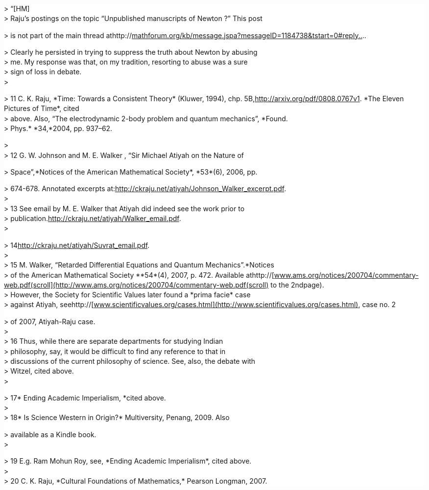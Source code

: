 \> “\[HM\]  
\> Raju’s postings on the topic “Unpublished manuscripts of Newton ?” This post  

\> is not part of the main thread athttp://[mathforum.org/kb/message.jspa?messageID=1184738&tstart=0#reply..](http://mathforum.org/kb/message.jspa?messageID=1184738&tstart=0#reply..)..  

\> Clearly he persisted in trying to suppress the truth about Newton by abusing  
\> me. My response was that, on my tradition, resorting to abuse was a sure  
\> sign of loss in debate.  
\>  

\> 11 C. K. Raju, \*Time: Towards a Consistent Theory\* (Kluwer, 1994), chp. 5B,<http://arxiv.org/pdf/0808.0767v1>. \*The Eleven Pictures of Time\*, cited  
\> above. Also, “The electrodynamic 2-body problem and quantum mechanics”, \*Found.  
\> Phys.\* \*34,\*2004, pp. 937–62.  

\>  
\> 12 G. W. Johnson and M. E. Walker , “Sir Michael Atiyah on the Nature of  

\> Space”,\*Notices of the American Mathematical Society\*, \*53\*(6), 2006, pp.  

\> 674-678. Annotated excerpts at:<http://ckraju.net/atiyah/Johnson_Walker_excerpt.pdf>.  
\>  
\> 13 See email by M. E. Walker that Atiyah did indeed see the work prior to  
\> publication.<http://ckraju.net/atiyah/Walker_email.pdf>.  
\>  

\> 14<http://ckraju.net/atiyah/Suvrat_email.pdf>.  
\>  
\> 15 M. Walker, “Retarded Differential Equations and Quantum Mechanics”.\*Notices  
\> of the American Mathematical Society \*\*54\*(4), 2007, p. 472. Available athttp://[www.ams.org/notices/200704/commentary-web.pdf(scroll](http://www.ams.org/notices/200704/commentary-web.pdf(scroll) to the 2ndpage).  
\> However, the Society for Scientific Values later found a \*prima facie\* case  
\> against Atiyah, seehttp://[www.scientificvalues.org/cases.html](http://www.scientificvalues.org/cases.html), case no. 2  

\> of 2007, Atiyah-Raju case.  
\>  
\> 16 Thus, while there are separate departments for studying Indian  
\> philosophy, say, it would be difficult to find any reference to that in  
\> discussions of the current philosophy of science. See, also, the debate with  
\> Witzel, cited above.  
\>  

\> 17\* Ending Academic Imperialism, \*cited above.  
\>  
\> 18\* Is Science Western in Origin?\* Multiversity, Penang, 2009. Also  

\> available as a Kindle book.  
\>  

\> 19 E.g. Ram Mohun Roy, see, \*Ending Academic Imperialism\*, cited above.  
\>  
\> 20 C. K. Raju, \*Cultural Foundations of Mathematics,\* Pearson Longman, 2007.  
